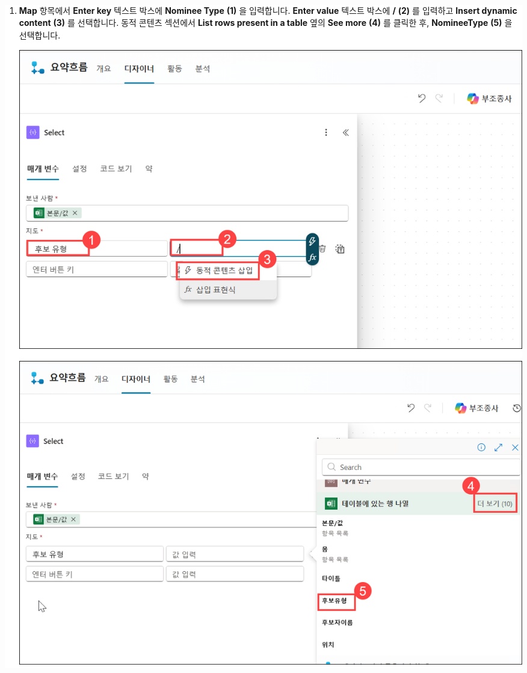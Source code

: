 1. **Map** 항목에서 **Enter key** 텍스트 박스에 **Nominee Type** **(1)** 을 입력합니다. **Enter value** 텍스트 박스에 **/** **(2)** 를 입력하고 **Insert dynamic content** **(3)** 를 선택합니다. 동적 콘텐츠 섹션에서 **List rows present in a table** 옆의 **See more** **(4)** 를 클릭한 후, **NomineeType** **(5)** 을 선택합니다.

    ![image](media/k1.task1.28.1.png)
    
    ![image](media/k1.task1.29.png)
